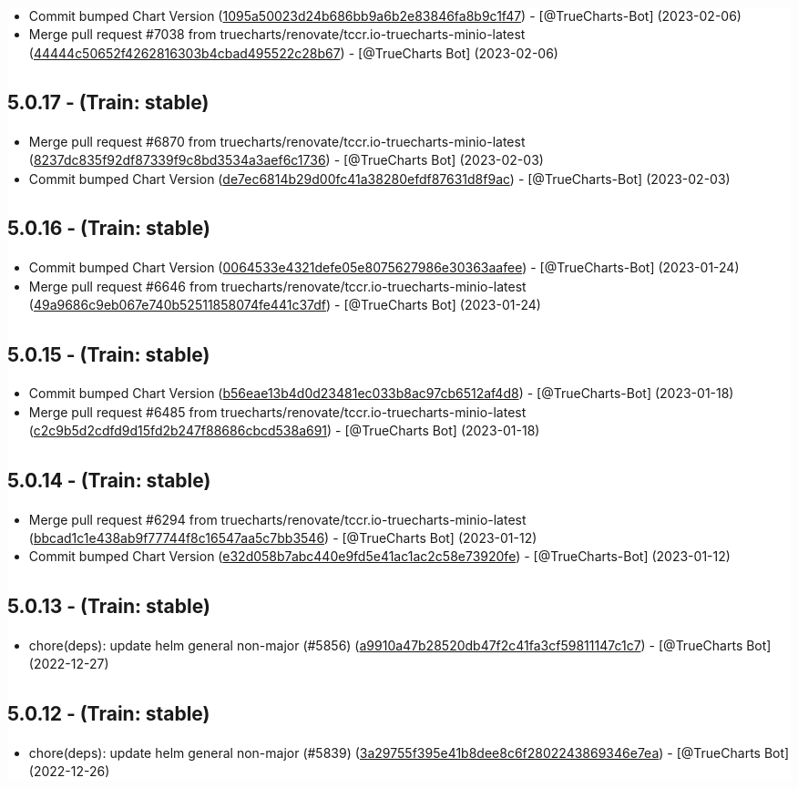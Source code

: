 - Commit bumped Chart Version ([1095a50023d24b686bb9a6b2e83846fa8b9c1f47](https://github.com/truecharts/charts/commit/1095a50023d24b686bb9a6b2e83846fa8b9c1f47)) - [@TrueCharts-Bot] (2023-02-06)
- Merge pull request #7038 from truecharts/renovate/tccr.io-truecharts-minio-latest ([44444c50652f4262816303b4cbad495522c28b67](https://github.com/truecharts/charts/commit/44444c50652f4262816303b4cbad495522c28b67)) - [@TrueCharts Bot] (2023-02-06)

## 5.0.17 - (Train: stable)

- Merge pull request #6870 from truecharts/renovate/tccr.io-truecharts-minio-latest ([8237dc835f92df87339f9c8bd3534a3aef6c1736](https://github.com/truecharts/charts/commit/8237dc835f92df87339f9c8bd3534a3aef6c1736)) - [@TrueCharts Bot] (2023-02-03)
- Commit bumped Chart Version ([de7ec6814b29d00fc41a38280efdf87631d8f9ac](https://github.com/truecharts/charts/commit/de7ec6814b29d00fc41a38280efdf87631d8f9ac)) - [@TrueCharts-Bot] (2023-02-03)

## 5.0.16 - (Train: stable)

- Commit bumped Chart Version ([0064533e4321defe05e8075627986e30363aafee](https://github.com/truecharts/charts/commit/0064533e4321defe05e8075627986e30363aafee)) - [@TrueCharts-Bot] (2023-01-24)
- Merge pull request #6646 from truecharts/renovate/tccr.io-truecharts-minio-latest ([49a9686c9eb067e740b52511858074fe441c37df](https://github.com/truecharts/charts/commit/49a9686c9eb067e740b52511858074fe441c37df)) - [@TrueCharts Bot] (2023-01-24)

## 5.0.15 - (Train: stable)

- Commit bumped Chart Version ([b56eae13b4d0d23481ec033b8ac97cb6512af4d8](https://github.com/truecharts/charts/commit/b56eae13b4d0d23481ec033b8ac97cb6512af4d8)) - [@TrueCharts-Bot] (2023-01-18)
- Merge pull request #6485 from truecharts/renovate/tccr.io-truecharts-minio-latest ([c2c9b5d2cdfd9d15fd2b247f88686cbcd538a691](https://github.com/truecharts/charts/commit/c2c9b5d2cdfd9d15fd2b247f88686cbcd538a691)) - [@TrueCharts Bot] (2023-01-18)

## 5.0.14 - (Train: stable)

- Merge pull request #6294 from truecharts/renovate/tccr.io-truecharts-minio-latest ([bbcad1c1e438ab9f77744f8c16547aa5c7bb3546](https://github.com/truecharts/charts/commit/bbcad1c1e438ab9f77744f8c16547aa5c7bb3546)) - [@TrueCharts Bot] (2023-01-12)
- Commit bumped Chart Version ([e32d058b7abc440e9fd5e41ac1ac2c58e73920fe](https://github.com/truecharts/charts/commit/e32d058b7abc440e9fd5e41ac1ac2c58e73920fe)) - [@TrueCharts-Bot] (2023-01-12)

## 5.0.13 - (Train: stable)

- chore(deps): update helm general non-major (#5856) ([a9910a47b28520db47f2c41fa3cf59811147c1c7](https://github.com/truecharts/charts/commit/a9910a47b28520db47f2c41fa3cf59811147c1c7)) - [@TrueCharts Bot] (2022-12-27)

## 5.0.12 - (Train: stable)

- chore(deps): update helm general non-major (#5839) ([3a29755f395e41b8dee8c6f2802243869346e7ea](https://github.com/truecharts/charts/commit/3a29755f395e41b8dee8c6f2802243869346e7ea)) - [@TrueCharts Bot] (2022-12-26)
